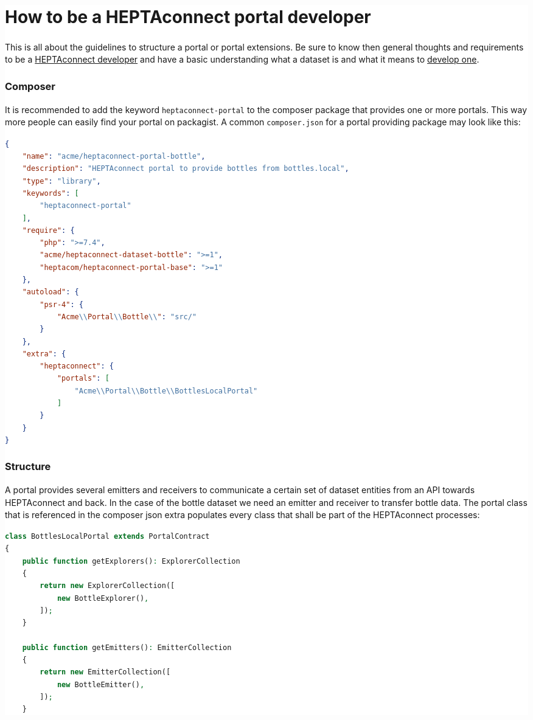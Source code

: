 # How to be a HEPTAconnect portal developer

This is all about the guidelines to structure a portal or portal extensions. Be sure to know then general thoughts and requirements to be a [HEPTAconnect developer](./HowToBeAHeptaConnectDeveloper.md) and have a basic understanding what a dataset is and what it means to [develop one](./HowToBeAHeptaConnectDatasetDeveloper.md).

### Composer

It is recommended to add the keyword `heptaconnect-portal` to the composer package that provides one or more portals. This way more people can easily find your portal on packagist. A common `composer.json` for a portal providing package may look like this:

```json
{
    "name": "acme/heptaconnect-portal-bottle",
    "description": "HEPTAconnect portal to provide bottles from bottles.local",
    "type": "library",
    "keywords": [
        "heptaconnect-portal"
    ],
    "require": {
        "php": ">=7.4",
        "acme/heptaconnect-dataset-bottle": ">=1",
        "heptacom/heptaconnect-portal-base": ">=1"
    },
    "autoload": {
        "psr-4": {
            "Acme\\Portal\\Bottle\\": "src/"
        }
    },
    "extra": {
        "heptaconnect": {
            "portals": [
                "Acme\\Portal\\Bottle\\BottlesLocalPortal"
            ]
        }
    }
}
```

### Structure

A portal provides several emitters and receivers to communicate a certain set of dataset entities from an API towards HEPTAconnect and back. In the case of the bottle dataset we need an emitter and receiver to transfer bottle data. The portal class that is referenced in the composer json extra populates every class that shall be part of the HEPTAconnect processes:

```php
class BottlesLocalPortal extends PortalContract
{
    public function getExplorers(): ExplorerCollection
    {
        return new ExplorerCollection([
            new BottleExplorer(),
        ]);
    }

    public function getEmitters(): EmitterCollection
    {
        return new EmitterCollection([
            new BottleEmitter(),
        ]);
    }
```